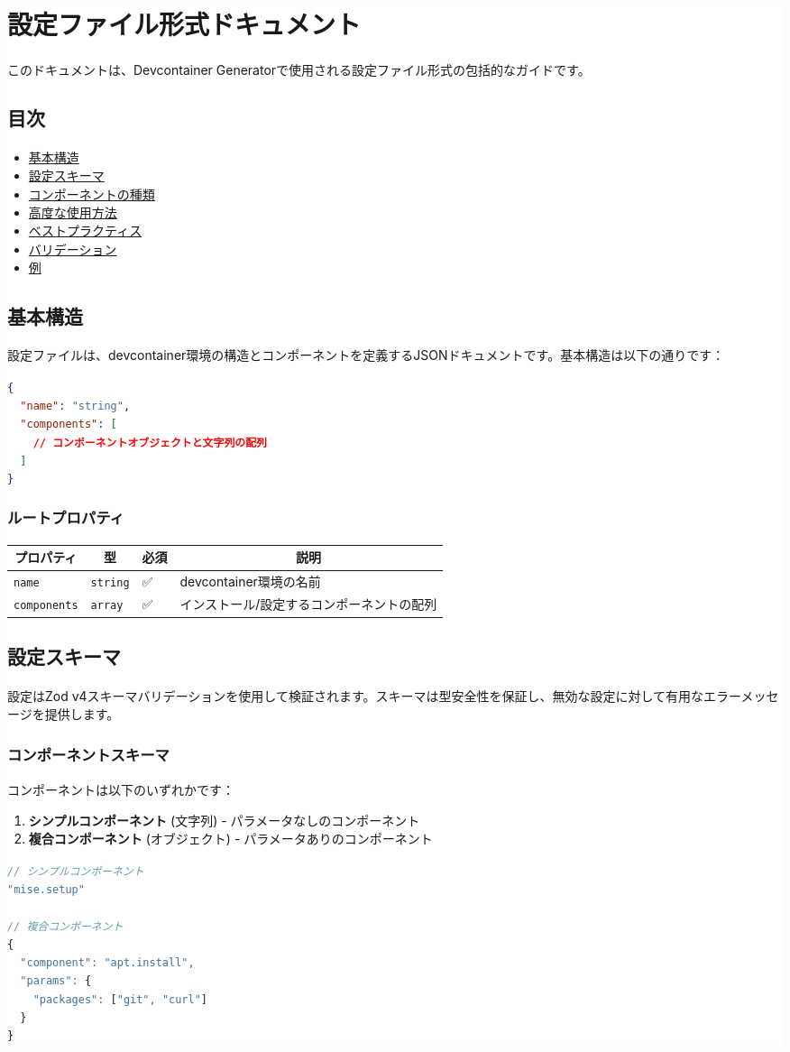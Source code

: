 # 設定ファイル形式ドキュメント

このドキュメントは、Devcontainer
Generatorで使用される設定ファイル形式の包括的なガイドです。

## 目次

- [基本構造](#基本構造)
- [設定スキーマ](#設定スキーマ)
- [コンポーネントの種類](#コンポーネントの種類)
- [高度な使用方法](#高度な使用方法)
- [ベストプラクティス](#ベストプラクティス)
- [バリデーション](#バリデーション)
- [例](#例)

## 基本構造

設定ファイルは、devcontainer環境の構造とコンポーネントを定義するJSONドキュメントです。基本構造は以下の通りです：

```json
{
  "name": "string",
  "components": [
    // コンポーネントオブジェクトと文字列の配列
  ]
}
```

### ルートプロパティ

| プロパティ   | 型       | 必須 | 説明                                      |
| ------------ | -------- | ---- | ----------------------------------------- |
| `name`       | `string` | ✅   | devcontainer環境の名前                    |
| `components` | `array`  | ✅   | インストール/設定するコンポーネントの配列 |

## 設定スキーマ

設定はZod
v4スキーマバリデーションを使用して検証されます。スキーマは型安全性を保証し、無効な設定に対して有用なエラーメッセージを提供します。

### コンポーネントスキーマ

コンポーネントは以下のいずれかです：

1. **シンプルコンポーネント** (文字列) - パラメータなしのコンポーネント
2. **複合コンポーネント** (オブジェクト) - パラメータありのコンポーネント

```typescript
// シンプルコンポーネント
"mise.setup"

// 複合コンポーネント
{
  "component": "apt.install",
  "params": {
    "packages": ["git", "curl"]
  }
}
```
